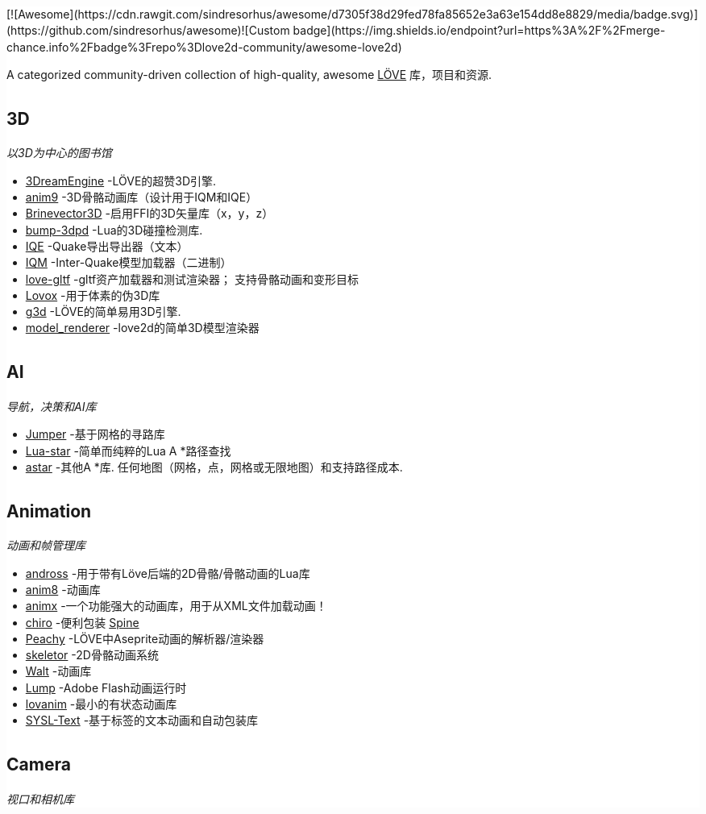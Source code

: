 <div class="github-widget" data-repo="love2d-community/awesome-love2d"></div>
<script async src="https://pagead2.googlesyndication.com/pagead/js/adsbygoogle.js"></script><ins class="adsbygoogle" style="display:block" data-ad-client="ca-pub-6890694312814945" data-ad-slot="5473692530" data-ad-format="auto"  data-full-width-responsive="true"></ins><script>(adsbygoogle = window.adsbygoogle || []).push({});</script>
[![Awesome](https://cdn.rawgit.com/sindresorhus/awesome/d7305f38d29fed78fa85652e3a63e154dd8e8829/media/badge.svg)](https://github.com/sindresorhus/awesome)![Custom badge](https://img.shields.io/endpoint?url=https%3A%2F%2Fmerge-chance.info%2Fbadge%3Frepo%3Dlove2d-community/awesome-love2d)

A categorized community-driven collection of high-quality, awesome [LÖVE](http://love2d.org) 库，项目和资源.



## 3D
*以3D为中心的图书馆*

* [3DreamEngine](https://github.com/3dreamengine/3DreamEngine) -LÖVE的超赞3D引擎.
* [anim9](https://github.com/excessive/anim9) -3D骨骼动画库（设计用于IQM和IQE）
* [Brinevector3D](https://github.com/flamendless/brinevector3D) -启用FFI的3D矢量库（x，y，z）
* [bump-3dpd](https://github.com/oniietzschan/bump-3dpd) -Lua的3D碰撞检测库.
* [IQE](https://github.com/excessive/iqe) -Quake导出导出器（文本）
* [IQM](https://github.com/excessive/iqm-exm) -Inter-Quake模型加载器（二进制）
* [love-gltf](https://gitlab.com/Alloyed/love-gltf)  -gltf资产加载器和测试渲染器； 支持骨骼动画和变形目标
* [Lovox](https://github.com/tjakka5/Lovox) -用于体素的伪3D库
* [g3d](https://github.com/groverburger/g3d) -LÖVE的简单易用3D引擎.
* [model_renderer](https://github.com/xiejiangzhi/model_renderer) -love2d的简单3D模型渲染器


## AI
*导航，决策和AI库*

* [Jumper](https://github.com/Yonaba/Jumper) -基于网格的寻路库
* [Lua-star](https://github.com/wesleywerner/lua-star) -简单而纯粹的Lua A *路径查找
* [astar](https://github.com/xiejiangzhi/astar)  -其他A *库. 任何地图（网格，点，网格或无限地图）和支持路径成本.

## Animation
*动画和帧管理库*

* [andross](https://github.com/pfirsich/andross) -用于带有Löve后端的2D骨骼/骨骼动画的Lua库
* [anim8](https://github.com/kikito/anim8) -动画库
* [animx](https://github.com/YoungNeer/animx) -一个功能强大的动画库，用于从XML文件加载动画！
* [chiro](https://github.com/bjornbytes/chiro) -便利包装 [Spine](http://esotericsoftware.com)
* [Peachy](https://github.com/josh-perry/peachy) -LÖVE中Aseprite动画的解析器/渲染器
* [skeletor](https://github.com/pelevesque/skeletor) -2D骨骼动画系统
* [Walt](https://github.com/davisdude/Walt) -动画库
* [Lump](https://github.com/sixFingers/lump) -Adobe Flash动画运行时
* [lovanim](https://github.com/patrixr/love-animation) -最小的有状态动画库
* [SYSL-Text](https://github.com/SystemLogoff/SYSL-Text) -基于标签的文本动画和自动包装库

## Camera
*视口和相机库*
